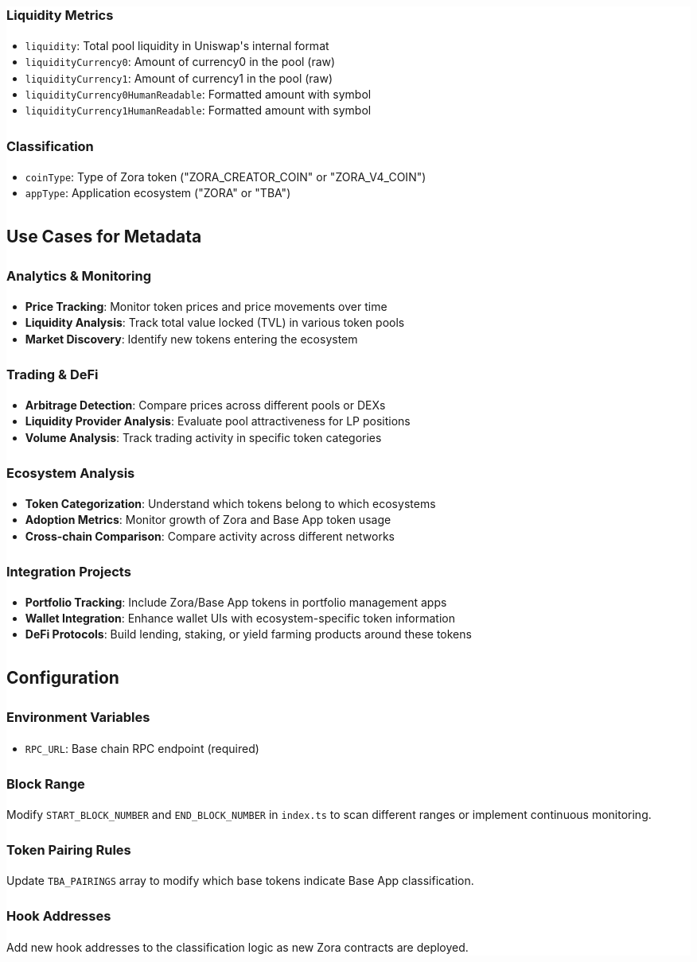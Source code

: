 ### Liquidity Metrics
- `liquidity`: Total pool liquidity in Uniswap's internal format
- `liquidityCurrency0`: Amount of currency0 in the pool (raw)
- `liquidityCurrency1`: Amount of currency1 in the pool (raw)
- `liquidityCurrency0HumanReadable`: Formatted amount with symbol
- `liquidityCurrency1HumanReadable`: Formatted amount with symbol

### Classification
- `coinType`: Type of Zora token ("ZORA_CREATOR_COIN" or "ZORA_V4_COIN")
- `appType`: Application ecosystem ("ZORA" or "TBA")

## Use Cases for Metadata

### Analytics & Monitoring
- **Price Tracking**: Monitor token prices and price movements over time
- **Liquidity Analysis**: Track total value locked (TVL) in various token pools
- **Market Discovery**: Identify new tokens entering the ecosystem

### Trading & DeFi
- **Arbitrage Detection**: Compare prices across different pools or DEXs
- **Liquidity Provider Analysis**: Evaluate pool attractiveness for LP positions
- **Volume Analysis**: Track trading activity in specific token categories

### Ecosystem Analysis
- **Token Categorization**: Understand which tokens belong to which ecosystems
- **Adoption Metrics**: Monitor growth of Zora and Base App token usage
- **Cross-chain Comparison**: Compare activity across different networks

### Integration Projects
- **Portfolio Tracking**: Include Zora/Base App tokens in portfolio management apps
- **Wallet Integration**: Enhance wallet UIs with ecosystem-specific token information
- **DeFi Protocols**: Build lending, staking, or yield farming products around these tokens

## Configuration

### Environment Variables
- `RPC_URL`: Base chain RPC endpoint (required)

### Block Range
Modify `START_BLOCK_NUMBER` and `END_BLOCK_NUMBER` in `index.ts` to scan different ranges or implement continuous monitoring.

### Token Pairing Rules
Update `TBA_PAIRINGS` array to modify which base tokens indicate Base App classification.

### Hook Addresses
Add new hook addresses to the classification logic as new Zora contracts are deployed.
